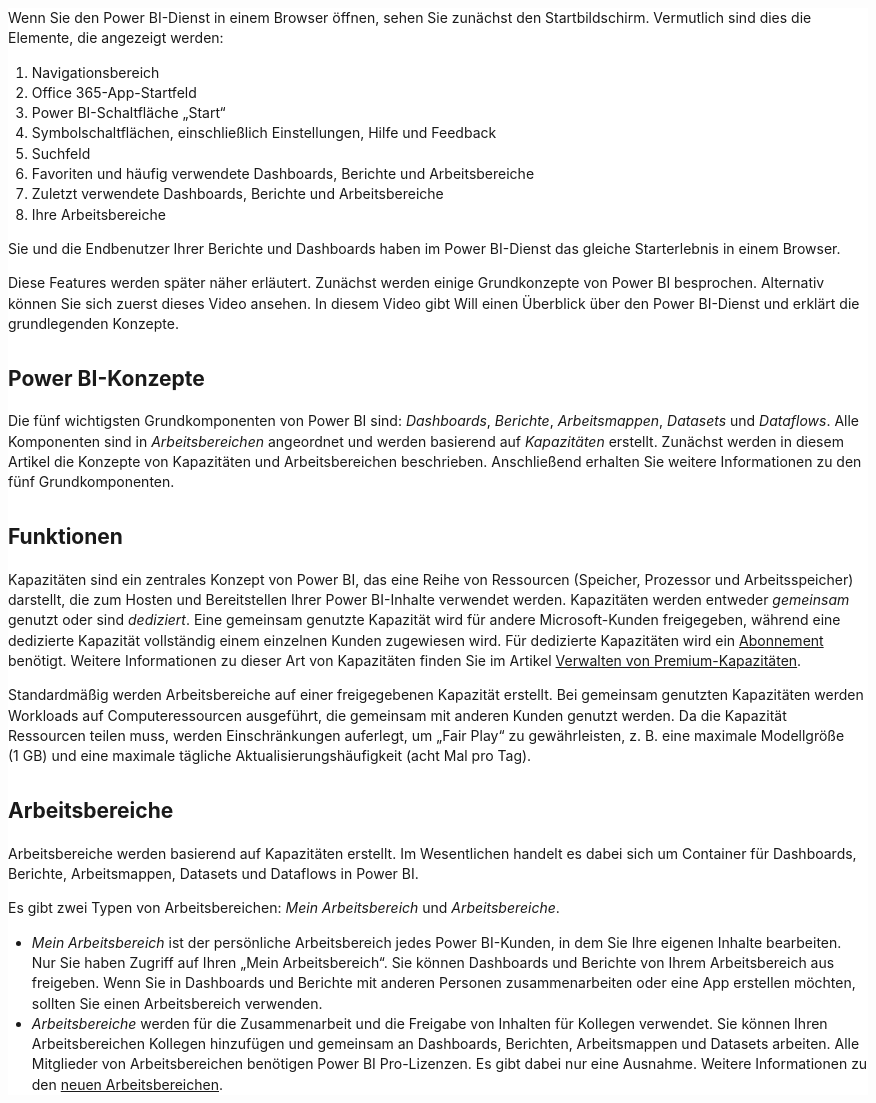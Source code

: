 Wenn Sie den Power BI-Dienst in einem Browser öffnen, sehen Sie zunächst den Startbildschirm. Vermutlich sind dies die Elemente, die angezeigt werden:

1. Navigationsbereich
2. Office 365-App-Startfeld
3. Power BI-Schaltfläche „Start“
4. Symbolschaltflächen, einschließlich Einstellungen, Hilfe und Feedback
5. Suchfeld
6. Favoriten und häufig verwendete Dashboards, Berichte und Arbeitsbereiche
7. Zuletzt verwendete Dashboards, Berichte und Arbeitsbereiche
8. Ihre Arbeitsbereiche

Sie und die Endbenutzer Ihrer Berichte und Dashboards haben im Power BI-Dienst das gleiche Starterlebnis in einem Browser.

Diese Features werden später näher erläutert. Zunächst werden einige Grundkonzepte von Power BI besprochen. Alternativ können Sie sich zuerst dieses Video ansehen.  In diesem Video gibt Will einen Überblick über den Power BI-Dienst und erklärt die grundlegenden Konzepte.

<iframe width="560" height="315" src="https://www.youtube.com/embed/B2vd4MQrz4M" frameborder="0" allowfullscreen></iframe>


## <a name="power-bi-concepts"></a>Power BI-Konzepte
Die fünf wichtigsten Grundkomponenten von Power BI sind: *Dashboards*, *Berichte*, *Arbeitsmappen*, *Datasets* und *Dataflows*. Alle Komponenten sind in *Arbeitsbereichen* angeordnet und werden basierend auf *Kapazitäten* erstellt.  Zunächst werden in diesem Artikel die Konzepte von Kapazitäten und Arbeitsbereichen beschrieben. Anschließend erhalten Sie weitere Informationen zu den fünf Grundkomponenten.

## <a name="capacities"></a>Funktionen
Kapazitäten sind ein zentrales Konzept von Power BI, das eine Reihe von Ressourcen (Speicher, Prozessor und Arbeitsspeicher) darstellt, die zum Hosten und Bereitstellen Ihrer Power BI-Inhalte verwendet werden. Kapazitäten werden entweder _gemeinsam_ genutzt oder sind _dediziert_. Eine gemeinsam genutzte Kapazität wird für andere Microsoft-Kunden freigegeben, während eine dedizierte Kapazität vollständig einem einzelnen Kunden zugewiesen wird. Für dedizierte Kapazitäten wird ein [Abonnement](admin/service-premium-what-is.md) benötigt. Weitere Informationen zu dieser Art von Kapazitäten finden Sie im Artikel [Verwalten von Premium-Kapazitäten](admin/service-premium-capacity-manage.md).

Standardmäßig werden Arbeitsbereiche auf einer freigegebenen Kapazität erstellt. Bei gemeinsam genutzten Kapazitäten werden Workloads auf Computeressourcen ausgeführt, die gemeinsam mit anderen Kunden genutzt werden. Da die Kapazität Ressourcen teilen muss, werden Einschränkungen auferlegt, um „Fair Play“ zu gewährleisten, z. B. eine maximale Modellgröße (1 GB) und eine maximale tägliche Aktualisierungshäufigkeit (acht Mal pro Tag).

## <a name="workspaces"></a>Arbeitsbereiche
Arbeitsbereiche werden basierend auf Kapazitäten erstellt. Im Wesentlichen handelt es dabei sich um Container für Dashboards, Berichte, Arbeitsmappen, Datasets und Dataflows in Power BI.

Es gibt zwei Typen von Arbeitsbereichen: *Mein Arbeitsbereich* und *Arbeitsbereiche*.

- *Mein Arbeitsbereich* ist der persönliche Arbeitsbereich jedes Power BI-Kunden, in dem Sie Ihre eigenen Inhalte bearbeiten. Nur Sie haben Zugriff auf Ihren „Mein Arbeitsbereich“. Sie können Dashboards und Berichte von Ihrem Arbeitsbereich aus freigeben. Wenn Sie in Dashboards und Berichte mit anderen Personen zusammenarbeiten oder eine App erstellen möchten, sollten Sie einen Arbeitsbereich verwenden.      
-  *Arbeitsbereiche* werden für die Zusammenarbeit und die Freigabe von Inhalten für Kollegen verwendet. Sie können Ihren Arbeitsbereichen Kollegen hinzufügen und gemeinsam an Dashboards, Berichten, Arbeitsmappen und Datasets arbeiten. Alle Mitglieder von Arbeitsbereichen benötigen Power BI Pro-Lizenzen. Es gibt dabei nur eine Ausnahme. Weitere Informationen zu den [neuen Arbeitsbereichen](collaborate-share/service-create-the-new-workspaces.md). 
